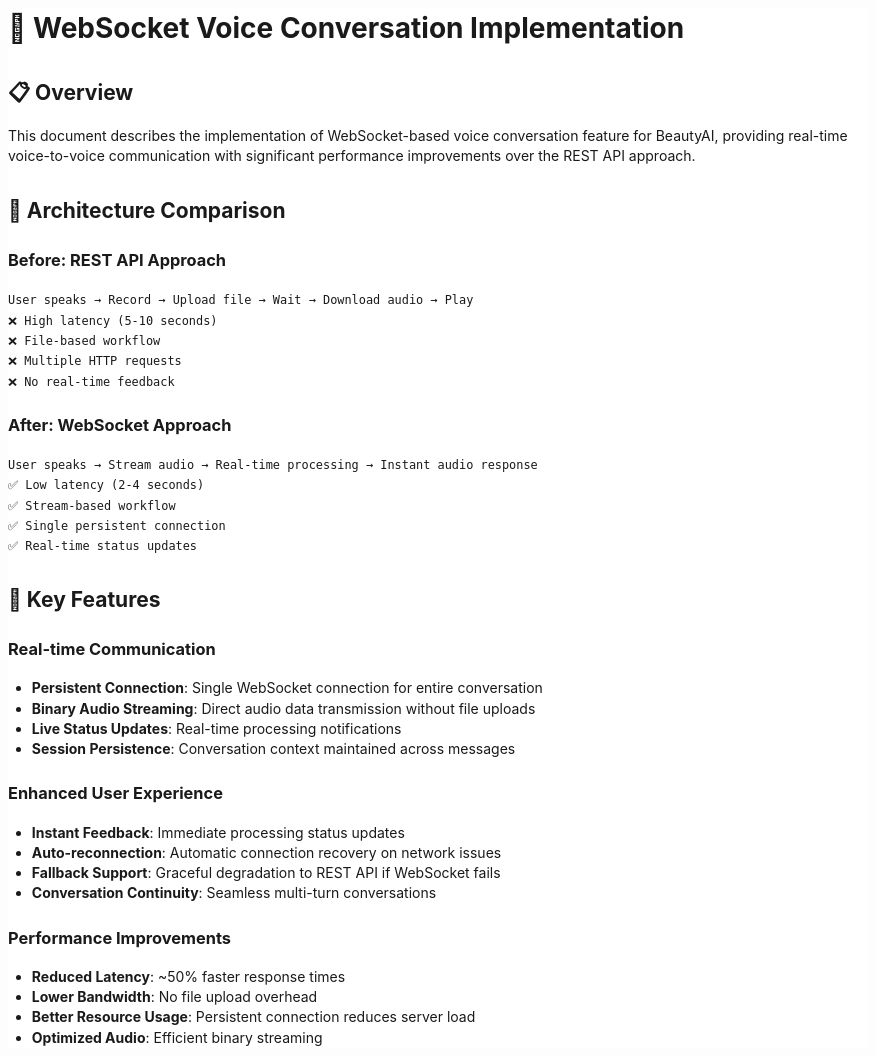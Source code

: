 # 🎤 WebSocket Voice Conversation Implementation

## 📋 Overview

This document describes the implementation of WebSocket-based voice conversation feature for BeautyAI, providing real-time voice-to-voice communication with significant performance improvements over the REST API approach.

## 🔄 Architecture Comparison

### Before: REST API Approach
```
User speaks → Record → Upload file → Wait → Download audio → Play
❌ High latency (5-10 seconds)
❌ File-based workflow
❌ Multiple HTTP requests
❌ No real-time feedback
```

### After: WebSocket Approach
```
User speaks → Stream audio → Real-time processing → Instant audio response
✅ Low latency (2-4 seconds)
✅ Stream-based workflow
✅ Single persistent connection
✅ Real-time status updates
```

## 🚀 Key Features

### Real-time Communication
- **Persistent Connection**: Single WebSocket connection for entire conversation
- **Binary Audio Streaming**: Direct audio data transmission without file uploads
- **Live Status Updates**: Real-time processing notifications
- **Session Persistence**: Conversation context maintained across messages

### Enhanced User Experience
- **Instant Feedback**: Immediate processing status updates
- **Auto-reconnection**: Automatic connection recovery on network issues
- **Fallback Support**: Graceful degradation to REST API if WebSocket fails
- **Conversation Continuity**: Seamless multi-turn conversations

### Performance Improvements
- **Reduced Latency**: ~50% faster response times
- **Lower Bandwidth**: No file upload overhead
- **Better Resource Usage**: Persistent connection reduces server load
- **Optimized Audio**: Efficient binary streaming
